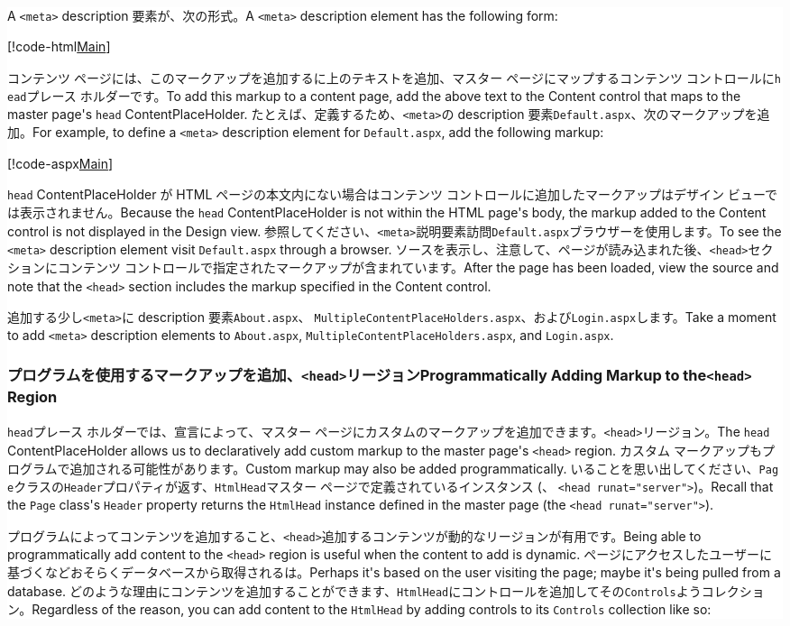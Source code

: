 <span data-ttu-id="ee5c5-318">A `<meta>` description 要素が、次の形式。</span><span class="sxs-lookup"><span data-stu-id="ee5c5-318">A `<meta>` description element has the following form:</span></span>


[!code-html[Main](specifying-the-title-meta-tags-and-other-html-headers-in-the-master-page-vb/samples/sample13.html)]

<span data-ttu-id="ee5c5-319">コンテンツ ページには、このマークアップを追加するに上のテキストを追加、マスター ページにマップするコンテンツ コントロールに`head`プレース ホルダーです。</span><span class="sxs-lookup"><span data-stu-id="ee5c5-319">To add this markup to a content page, add the above text to the Content control that maps to the master page's `head` ContentPlaceHolder.</span></span> <span data-ttu-id="ee5c5-320">たとえば、定義するため、`<meta>`の description 要素`Default.aspx`、次のマークアップを追加。</span><span class="sxs-lookup"><span data-stu-id="ee5c5-320">For example, to define a `<meta>` description element for `Default.aspx`, add the following markup:</span></span>


[!code-aspx[Main](specifying-the-title-meta-tags-and-other-html-headers-in-the-master-page-vb/samples/sample14.aspx)]

<span data-ttu-id="ee5c5-321">`head` ContentPlaceHolder が HTML ページの本文内にない場合はコンテンツ コントロールに追加したマークアップはデザイン ビューでは表示されません。</span><span class="sxs-lookup"><span data-stu-id="ee5c5-321">Because the `head` ContentPlaceHolder is not within the HTML page's body, the markup added to the Content control is not displayed in the Design view.</span></span> <span data-ttu-id="ee5c5-322">参照してください、`<meta>`説明要素訪問`Default.aspx`ブラウザーを使用します。</span><span class="sxs-lookup"><span data-stu-id="ee5c5-322">To see the `<meta>` description element visit `Default.aspx` through a browser.</span></span> <span data-ttu-id="ee5c5-323">ソースを表示し、注意して、ページが読み込まれた後、`<head>`セクションにコンテンツ コントロールで指定されたマークアップが含まれています。</span><span class="sxs-lookup"><span data-stu-id="ee5c5-323">After the page has been loaded, view the source and note that the `<head>` section includes the markup specified in the Content control.</span></span>

<span data-ttu-id="ee5c5-324">追加する少し`<meta>`に description 要素`About.aspx`、 `MultipleContentPlaceHolders.aspx`、および`Login.aspx`します。</span><span class="sxs-lookup"><span data-stu-id="ee5c5-324">Take a moment to add `<meta>` description elements to `About.aspx`, `MultipleContentPlaceHolders.aspx`, and `Login.aspx`.</span></span>

### <a name="programmatically-adding-markup-to-theheadregion"></a><span data-ttu-id="ee5c5-325">プログラムを使用するマークアップを追加、`<head>`リージョン</span><span class="sxs-lookup"><span data-stu-id="ee5c5-325">Programmatically Adding Markup to the`<head>`Region</span></span>

<span data-ttu-id="ee5c5-326">`head`プレース ホルダーでは、宣言によって、マスター ページにカスタムのマークアップを追加できます。`<head>`リージョン。</span><span class="sxs-lookup"><span data-stu-id="ee5c5-326">The `head` ContentPlaceHolder allows us to declaratively add custom markup to the master page's `<head>` region.</span></span> <span data-ttu-id="ee5c5-327">カスタム マークアップもプログラムで追加される可能性があります。</span><span class="sxs-lookup"><span data-stu-id="ee5c5-327">Custom markup may also be added programmatically.</span></span> <span data-ttu-id="ee5c5-328">いることを思い出してください、`Page`クラスの`Header`プロパティが返す、`HtmlHead`マスター ページで定義されているインスタンス (、 `<head runat="server">`)。</span><span class="sxs-lookup"><span data-stu-id="ee5c5-328">Recall that the `Page` class's `Header` property returns the `HtmlHead` instance defined in the master page (the `<head runat="server">`).</span></span>

<span data-ttu-id="ee5c5-329">プログラムによってコンテンツを追加すること、`<head>`追加するコンテンツが動的なリージョンが有用です。</span><span class="sxs-lookup"><span data-stu-id="ee5c5-329">Being able to programmatically add content to the `<head>` region is useful when the content to add is dynamic.</span></span> <span data-ttu-id="ee5c5-330">ページにアクセスしたユーザーに基づくなどおそらくデータベースから取得されるは。</span><span class="sxs-lookup"><span data-stu-id="ee5c5-330">Perhaps it's based on the user visiting the page; maybe it's being pulled from a database.</span></span> <span data-ttu-id="ee5c5-331">どのような理由にコンテンツを追加することができます、`HtmlHead`にコントロールを追加してその`Controls`ようコレクション。</span><span class="sxs-lookup"><span data-stu-id="ee5c5-331">Regardless of the reason, you can add content to the `HtmlHead` by adding controls to its `Controls` collection like so:</span></span>
